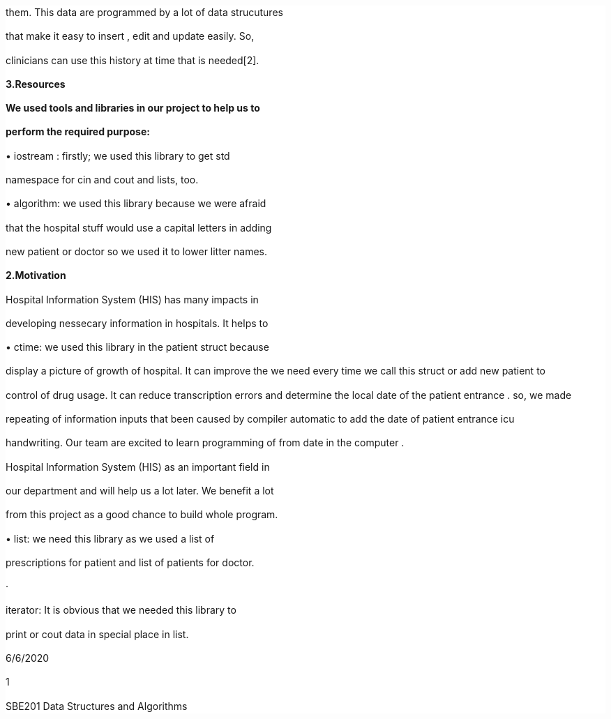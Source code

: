 them. This data are programmed by a lot of data strucutures

that make it easy to insert , edit and update easily. So,

clinicians can use this history at time that is needed[2].

**3.Resources**

**We used tools and libraries in our project to help us to**

**perform the required purpose:**

• iostream : firstly; we used this library to get std

namespace for cin and cout and lists, too.

• algorithm: we used this library because we were afraid

that the hospital stuff would use a capital letters in adding

new patient or doctor so we used it to lower litter names.

**2.Motivation**

Hospital Information System (HIS) has many impacts in

developing nessecary information in hospitals. It helps to

• ctime: we used this library in the patient struct because

display a picture of growth of hospital. It can improve the we need every time we call this struct or add new patient to

control of drug usage. It can reduce transcription errors and determine the local date of the patient entrance . so, we made

repeating of information inputs that been caused by compiler automatic to add the date of patient entrance icu

handwriting. Our team are excited to learn programming of from date in the computer .

Hospital Information System (HIS) as an important field in

our department and will help us a lot later. We benefit a lot

from this project as a good chance to build whole program.

• list: we need this library as we used a list of

prescriptions for patient and list of patients for doctor.

·

iterator: It is obvious that we needed this library to

print or cout data in special place in list.

6/6/2020

1





SBE201 Data Structures and Algorithms
